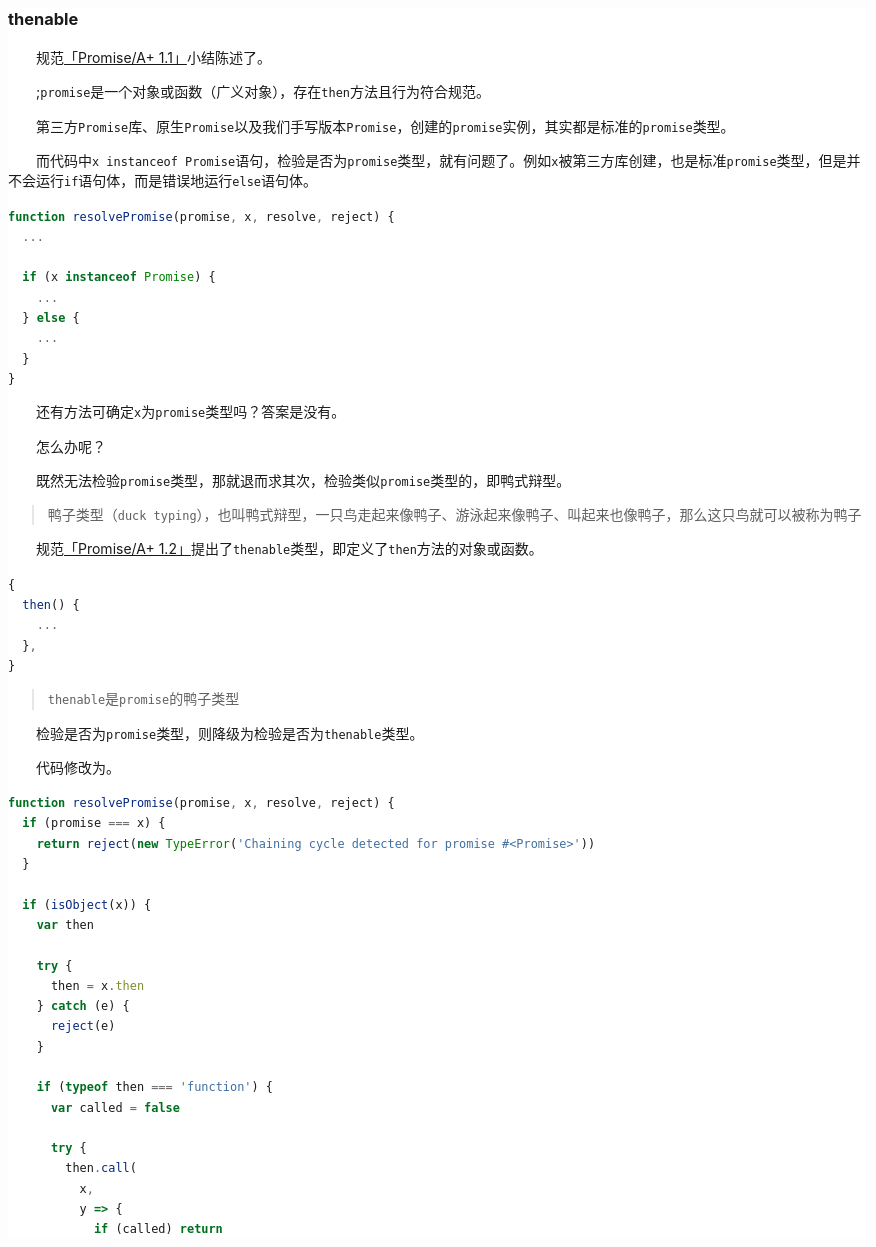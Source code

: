 ### thenable

&emsp;&emsp;规范[「Promise/A+ 1.1」](https://promisesaplus.com/#point-6)小结陈述了。

&emsp;&emsp;;`promise`是一个对象或函数（广义对象），存在`then`方法且行为符合规范。

&emsp;&emsp;第三方`Promise`库、原生`Promise`以及我们手写版本`Promise`，创建的`promise`实例，其实都是标准的`promise`类型。

&emsp;&emsp;而代码中`x instanceof Promise`语句，检验是否为`promise`类型，就有问题了。例如`x`被第三方库创建，也是标准`promise`类型，但是并不会运行`if`语句体，而是错误地运行`else`语句体。

```javascript
function resolvePromise(promise, x, resolve, reject) {
  ...

  if (x instanceof Promise) {
    ...
  } else {
    ...
  }
}
```

&emsp;&emsp;还有方法可确定`x`为`promise`类型吗？答案是没有。

&emsp;&emsp;怎么办呢？

&emsp;&emsp;既然无法检验`promise`类型，那就退而求其次，检验类似`promise`类型的，即鸭式辩型。

> 鸭子类型（`duck typing`），也叫鸭式辩型，一只鸟走起来像鸭子、游泳起来像鸭子、叫起来也像鸭子，那么这只鸟就可以被称为鸭子

&emsp;&emsp;规范[「Promise/A+ 1.2」](https://promisesaplus.com/#point-6)提出了`thenable`类型，即定义了`then`方法的对象或函数。

```javascript
{
  then() {
    ...
  },
}
```

> `thenable`是`promise`的鸭子类型

&emsp;&emsp;检验是否为`promise`类型，则降级为检验是否为`thenable`类型。

&emsp;&emsp;代码修改为。

```javascript
function resolvePromise(promise, x, resolve, reject) {
  if (promise === x) {
    return reject(new TypeError('Chaining cycle detected for promise #<Promise>'))
  }

  if (isObject(x)) {
    var then

    try {
      then = x.then
    } catch (e) {
      reject(e)
    }

    if (typeof then === 'function') {
      var called = false

      try {
        then.call(
          x,
          y => {
            if (called) return
```
